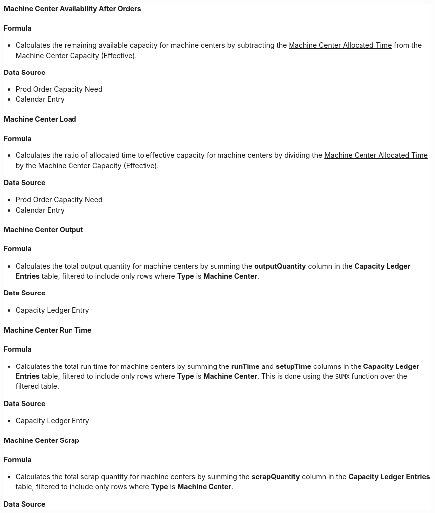 #### Machine Center Availability After Orders

**Formula**

- Calculates the remaining available capacity for machine centers by subtracting the [Machine Center Allocated Time](#machine-center-allocated-time) from the [Machine Center Capacity (Effective)](#machine-center-capacity-effective).

**Data Source**

- Prod Order Capacity Need
- Calendar Entry

#### Machine Center Load

**Formula**

- Calculates the ratio of allocated time to effective capacity for machine centers by dividing the [Machine Center Allocated Time](#machine-center-allocated-time) by the [Machine Center Capacity (Effective)](#machine-center-capacity-effective).

**Data Source**

- Prod Order Capacity Need
- Calendar Entry

#### Machine Center Output

**Formula**

- Calculates the total output quantity for machine centers by summing the **outputQuantity** column in the **Capacity Ledger Entries** table, filtered to include only rows where **Type** is **Machine Center**.

**Data Source**

- Capacity Ledger Entry

#### Machine Center Run Time

**Formula**

- Calculates the total run time for machine centers by summing the **runTime** and **setupTime** columns in the **Capacity Ledger Entries** table, filtered to include only rows where **Type** is **Machine Center**. This is done using the `SUMX` function over the filtered table.

**Data Source**

- Capacity Ledger Entry

#### Machine Center Scrap

**Formula**

- Calculates the total scrap quantity for machine centers by summing the **scrapQuantity** column in the **Capacity Ledger Entries** table, filtered to include only rows where **Type** is **Machine Center**.

**Data Source**
